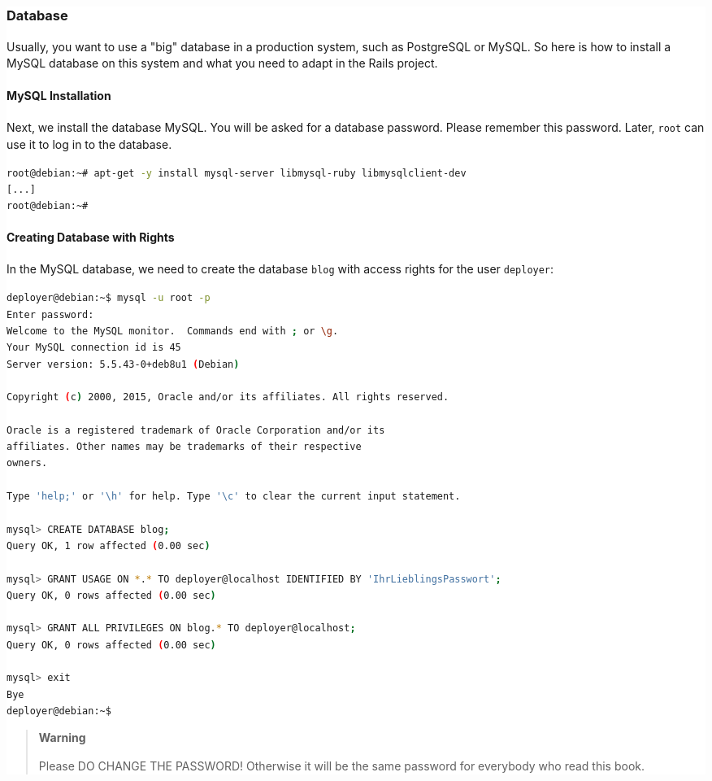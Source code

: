 ### Database

Usually, you want to use a "big" database in a production system, such
as PostgreSQL or MySQL. So here is how to install a MySQL database on
this system and what you need to adapt in the Rails project.

#### MySQL Installation

Next, we install the database MySQL. You will be asked for a database
password. Please remember this password. Later, `root` can use it to log
in to the database.

```bash
root@debian:~# apt-get -y install mysql-server libmysql-ruby libmysqlclient-dev
[...]
root@debian:~#
```

#### Creating Database with Rights

In the MySQL database, we need to create the database `blog` with access
rights for the user `deployer`:

```bash
deployer@debian:~$ mysql -u root -p
Enter password: 
Welcome to the MySQL monitor.  Commands end with ; or \g.
Your MySQL connection id is 45
Server version: 5.5.43-0+deb8u1 (Debian)

Copyright (c) 2000, 2015, Oracle and/or its affiliates. All rights reserved.

Oracle is a registered trademark of Oracle Corporation and/or its
affiliates. Other names may be trademarks of their respective
owners.

Type 'help;' or '\h' for help. Type '\c' to clear the current input statement.

mysql> CREATE DATABASE blog;
Query OK, 1 row affected (0.00 sec)

mysql> GRANT USAGE ON *.* TO deployer@localhost IDENTIFIED BY 'IhrLieblingsPasswort';
Query OK, 0 rows affected (0.00 sec)

mysql> GRANT ALL PRIVILEGES ON blog.* TO deployer@localhost;
Query OK, 0 rows affected (0.00 sec)

mysql> exit
Bye
deployer@debian:~$
```

> **Warning**
>
> Please DO CHANGE THE PASSWORD! Otherwise it will be the same password
> for everybody who read this book.
